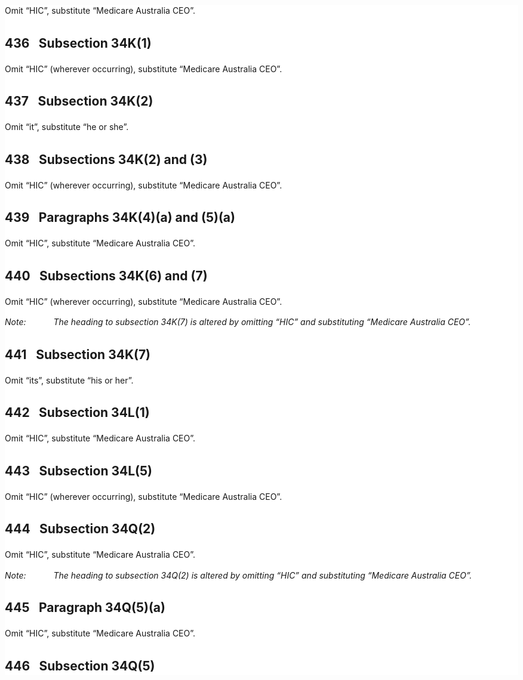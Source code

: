 Omit “HIC”, substitute “Medicare Australia CEO”.

## 436  Subsection 34K(1)

Omit “HIC” (wherever occurring), substitute “Medicare Australia CEO”.

## 437  Subsection 34K(2)

Omit “it”, substitute “he or she”.

## 438  Subsections 34K(2) and (3)

Omit “HIC” (wherever occurring), substitute “Medicare Australia CEO”.

## 439  Paragraphs 34K(4)(a) and (5)(a)

Omit “HIC”, substitute “Medicare Australia CEO”.

## 440  Subsections 34K(6) and (7)

Omit “HIC” (wherever occurring), substitute “Medicare Australia CEO”.

_Note:       The heading to subsection 34K(7) is altered by omitting “HIC” and substituting “Medicare Australia CEO”._

## 441  Subsection 34K(7)

Omit “its”, substitute “his or her”.

## 442  Subsection 34L(1)

Omit “HIC”, substitute “Medicare Australia CEO”.

## 443  Subsection 34L(5)

Omit “HIC” (wherever occurring), substitute “Medicare Australia CEO”.

## 444  Subsection 34Q(2)

Omit “HIC”, substitute “Medicare Australia CEO”.

_Note:       The heading to subsection 34Q(2) is altered by omitting “HIC” and substituting “Medicare Australia CEO”._

## 445  Paragraph 34Q(5)(a)

Omit “HIC”, substitute “Medicare Australia CEO”.

## 446  Subsection 34Q(5)
